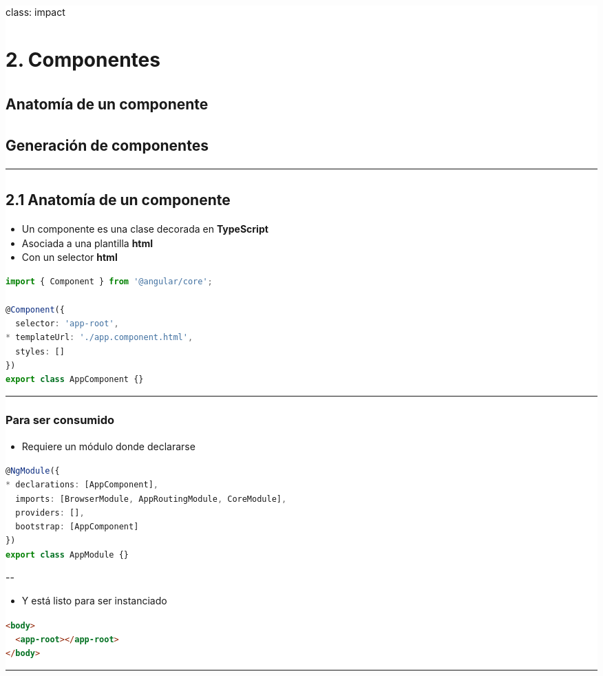 class: impact

# 2. Componentes

## Anatomía de un componente

## Generación de componentes

---

## 2.1 Anatomía de un componente

- Un componente es una clase decorada en **TypeScript**
- Asociada a una plantilla **html**
- Con un selector **html**

```typescript
import { Component } from '@angular/core';

@Component({
  selector: 'app-root',
* templateUrl: './app.component.html',
  styles: []
})
export class AppComponent {}
```

---

### Para ser consumido

- Requiere un módulo donde declararse

```typescript
@NgModule({
* declarations: [AppComponent],
  imports: [BrowserModule, AppRoutingModule, CoreModule],
  providers: [],
  bootstrap: [AppComponent]
})
export class AppModule {}
```

--

- Y está listo para ser instanciado

```html
<body>
  <app-root></app-root>
</body>
```

---